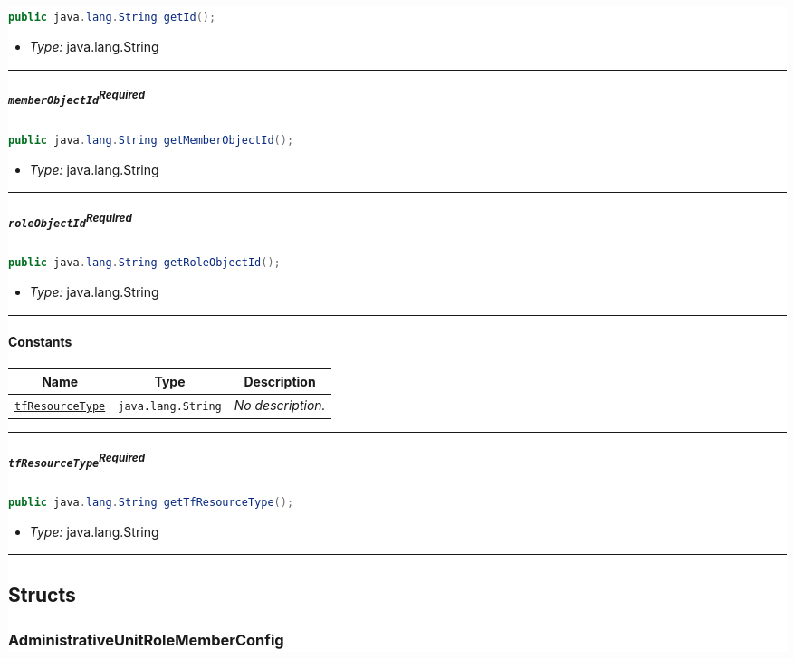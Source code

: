 ```java
public java.lang.String getId();
```

- *Type:* java.lang.String

---

##### `memberObjectId`<sup>Required</sup> <a name="memberObjectId" id="@cdktf/provider-azuread.administrativeUnitRoleMember.AdministrativeUnitRoleMember.property.memberObjectId"></a>

```java
public java.lang.String getMemberObjectId();
```

- *Type:* java.lang.String

---

##### `roleObjectId`<sup>Required</sup> <a name="roleObjectId" id="@cdktf/provider-azuread.administrativeUnitRoleMember.AdministrativeUnitRoleMember.property.roleObjectId"></a>

```java
public java.lang.String getRoleObjectId();
```

- *Type:* java.lang.String

---

#### Constants <a name="Constants" id="Constants"></a>

| **Name** | **Type** | **Description** |
| --- | --- | --- |
| <code><a href="#@cdktf/provider-azuread.administrativeUnitRoleMember.AdministrativeUnitRoleMember.property.tfResourceType">tfResourceType</a></code> | <code>java.lang.String</code> | *No description.* |

---

##### `tfResourceType`<sup>Required</sup> <a name="tfResourceType" id="@cdktf/provider-azuread.administrativeUnitRoleMember.AdministrativeUnitRoleMember.property.tfResourceType"></a>

```java
public java.lang.String getTfResourceType();
```

- *Type:* java.lang.String

---

## Structs <a name="Structs" id="Structs"></a>

### AdministrativeUnitRoleMemberConfig <a name="AdministrativeUnitRoleMemberConfig" id="@cdktf/provider-azuread.administrativeUnitRoleMember.AdministrativeUnitRoleMemberConfig"></a>
